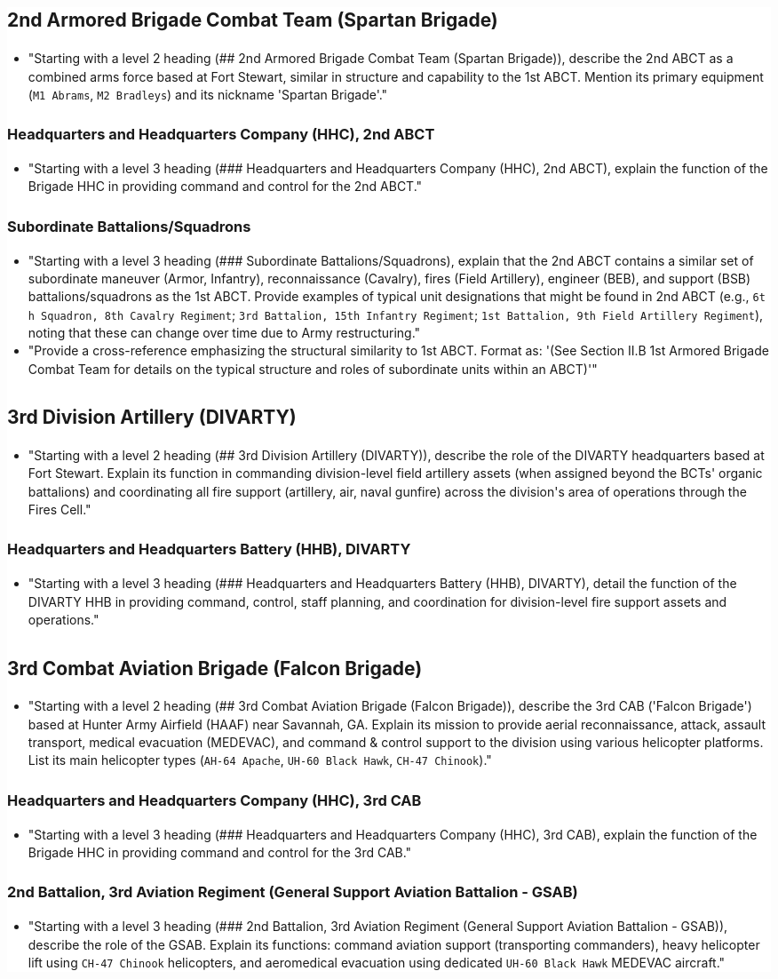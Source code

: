 ## 2nd Armored Brigade Combat Team (Spartan Brigade)
*   "<prompt>Starting with a level 2 heading (## 2nd Armored Brigade Combat Team (Spartan Brigade)), describe the 2nd ABCT as a combined arms force based at Fort Stewart, similar in structure and capability to the 1st ABCT. Mention its primary equipment (`M1 Abrams`, `M2 Bradleys`) and its nickname 'Spartan Brigade'.</prompt>"

### Headquarters and Headquarters Company (HHC), 2nd ABCT
*   "<prompt>Starting with a level 3 heading (### Headquarters and Headquarters Company (HHC), 2nd ABCT), explain the function of the Brigade HHC in providing command and control for the 2nd ABCT.</prompt>"

### Subordinate Battalions/Squadrons
*   "<prompt>Starting with a level 3 heading (### Subordinate Battalions/Squadrons), explain that the 2nd ABCT contains a similar set of subordinate maneuver (Armor, Infantry), reconnaissance (Cavalry), fires (Field Artillery), engineer (BEB), and support (BSB) battalions/squadrons as the 1st ABCT. Provide examples of typical unit designations that might be found in 2nd ABCT (e.g., `6th Squadron, 8th Cavalry Regiment`; `3rd Battalion, 15th Infantry Regiment`; `1st Battalion, 9th Field Artillery Regiment`), noting that these can change over time due to Army restructuring.</prompt>"
*   "<prompt>Provide a cross-reference emphasizing the structural similarity to 1st ABCT. Format as: '(See Section II.B 1st Armored Brigade Combat Team for details on the typical structure and roles of subordinate units within an ABCT)'</prompt>"

## 3rd Division Artillery (DIVARTY)
*   "<prompt>Starting with a level 2 heading (## 3rd Division Artillery (DIVARTY)), describe the role of the DIVARTY headquarters based at Fort Stewart. Explain its function in commanding division-level field artillery assets (when assigned beyond the BCTs' organic battalions) and coordinating all fire support (artillery, air, naval gunfire) across the division's area of operations through the Fires Cell.</prompt>"

### Headquarters and Headquarters Battery (HHB), DIVARTY
*   "<prompt>Starting with a level 3 heading (### Headquarters and Headquarters Battery (HHB), DIVARTY), detail the function of the DIVARTY HHB in providing command, control, staff planning, and coordination for division-level fire support assets and operations.</prompt>"

## 3rd Combat Aviation Brigade (Falcon Brigade)
*   "<prompt>Starting with a level 2 heading (## 3rd Combat Aviation Brigade (Falcon Brigade)), describe the 3rd CAB ('Falcon Brigade') based at Hunter Army Airfield (HAAF) near Savannah, GA. Explain its mission to provide aerial reconnaissance, attack, assault transport, medical evacuation (MEDEVAC), and command & control support to the division using various helicopter platforms. List its main helicopter types (`AH-64 Apache`, `UH-60 Black Hawk`, `CH-47 Chinook`).</prompt>"

### Headquarters and Headquarters Company (HHC), 3rd CAB
*   "<prompt>Starting with a level 3 heading (### Headquarters and Headquarters Company (HHC), 3rd CAB), explain the function of the Brigade HHC in providing command and control for the 3rd CAB.</prompt>"

### 2nd Battalion, 3rd Aviation Regiment (General Support Aviation Battalion - GSAB)
*   "<prompt>Starting with a level 3 heading (### 2nd Battalion, 3rd Aviation Regiment (General Support Aviation Battalion - GSAB)), describe the role of the GSAB. Explain its functions: command aviation support (transporting commanders), heavy helicopter lift using `CH-47 Chinook` helicopters, and aeromedical evacuation using dedicated `UH-60 Black Hawk` MEDEVAC aircraft.</prompt>"
